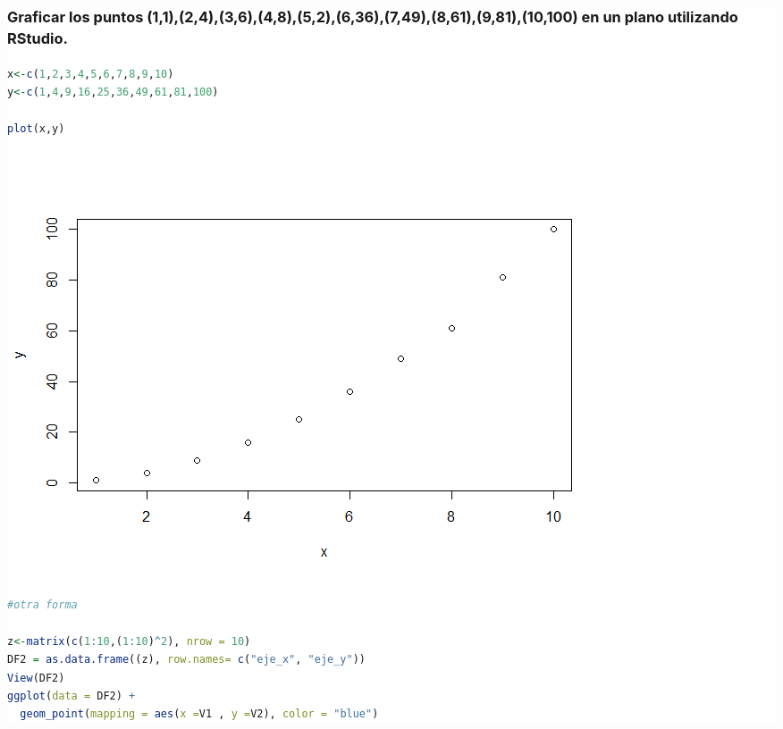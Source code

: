 ### Graficar los puntos (1,1),(2,4),(3,6),(4,8),(5,2),(6,36),(7,49),(8,61),(9,81),(10,100) en un plano utilizando RStudio.

``` r
x<-c(1,2,3,4,5,6,7,8,9,10)
y<-c(1,4,9,16,25,36,49,61,81,100)

plot(x,y)
```

![](Ejercicios-de-R-base_Anderson-y-Alely_files/figure-gfm/unnamed-chunk-30-1.png)

``` r
#otra forma

z<-matrix(c(1:10,(1:10)^2), nrow = 10)
DF2 = as.data.frame((z), row.names= c("eje_x", "eje_y"))
View(DF2)
ggplot(data = DF2) +
  geom_point(mapping = aes(x =V1 , y =V2), color = "blue")
```

